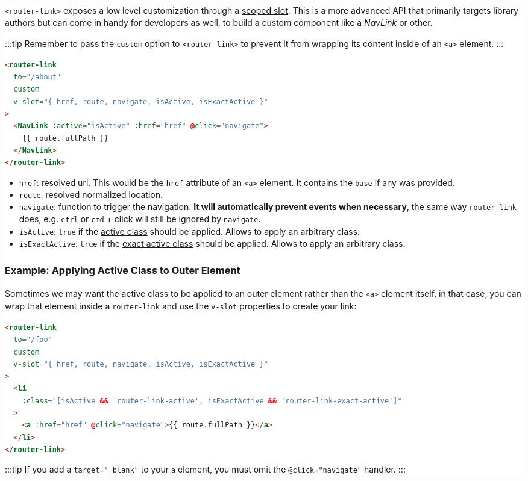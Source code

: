 `<router-link>` exposes a low level customization through a [scoped slot](https://v3.vuejs.org/guide/component-slots.html#scoped-slots). This is a more advanced API that primarily targets library authors but can come in handy for developers as well, to build a custom component like a _NavLink_ or other.

:::tip
Remember to pass the `custom` option to `<router-link>` to prevent it from wrapping its content inside of an `<a>` element.
:::

```html
<router-link
  to="/about"
  custom
  v-slot="{ href, route, navigate, isActive, isExactActive }"
>
  <NavLink :active="isActive" :href="href" @click="navigate">
    {{ route.fullPath }}
  </NavLink>
</router-link>
```

- `href`: resolved url. This would be the `href` attribute of an `<a>` element. It contains the `base` if any was provided.
- `route`: resolved normalized location.
- `navigate`: function to trigger the navigation. **It will automatically prevent events when necessary**, the same way `router-link` does, e.g. `ctrl` or `cmd` + click will still be ignored by `navigate`.
- `isActive`: `true` if the [active class](#active-class) should be applied. Allows to apply an arbitrary class.
- `isExactActive`: `true` if the [exact active class](#exact-active-class) should be applied. Allows to apply an arbitrary class.

### Example: Applying Active Class to Outer Element

Sometimes we may want the active class to be applied to an outer element rather than the `<a>` element itself, in that case, you can wrap that element inside a `router-link` and use the `v-slot` properties to create your link:

```html
<router-link
  to="/foo"
  custom
  v-slot="{ href, route, navigate, isActive, isExactActive }"
>
  <li
    :class="[isActive && 'router-link-active', isExactActive && 'router-link-exact-active']"
  >
    <a :href="href" @click="navigate">{{ route.fullPath }}</a>
  </li>
</router-link>
```

:::tip
If you add a `target="_blank"` to your `a` element, you must omit the `@click="navigate"` handler.
:::

